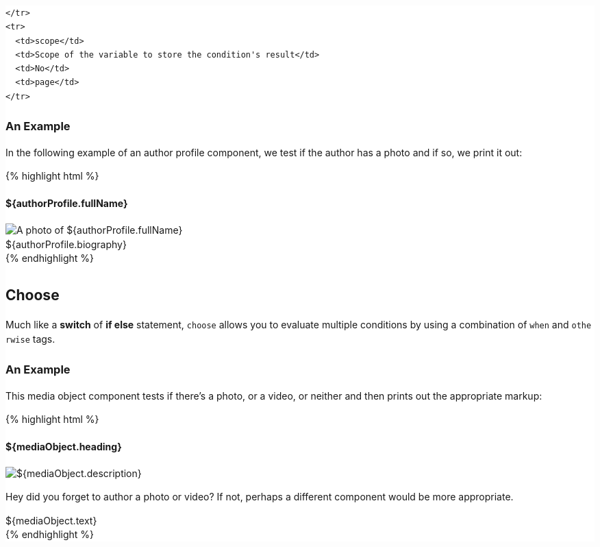     </tr>
    <tr>
      <td>scope</td>
      <td>Scope of the variable to store the condition's result</td>
      <td>No</td>
      <td>page</td>
    </tr>
  </tbody>
</table>

### An Example
In the following example of an author profile component, we test if the author has a photo and if so, we print it out:

{% highlight html %}
<div class="c c-authorProfile">
  <h4 class="authorProfile-heading">${authorProfile.fullName}</h4>
  <c:if test="${authorHasPhoto}">
    <img src="${authorProfile.photo}" alt="A photo of ${authorProfile.fullName}" class="authorProfile-photo" />
  </c:if>
  <div class="authorProfile-biography">
    ${authorProfile.biography}
  </div>
</div>
{% endhighlight %}

## Choose
Much like a **switch** of **if else** statement, `choose` allows you to evaluate multiple conditions by using a combination of `when` and `otherwise` tags.

### An Example
This media object component tests if there’s a photo, or a video, or neither and then prints out the appropriate markup:

{% highlight html %}
<div class="c c-mediaObject">
  <h4 class="mediaObject-heading">${mediaObject.heading}</h4>
  <c:choose>
    <c:when test="${mediaObject.hasPhoto}">
      <img src="${mediaObject.photo}" alt="${mediaObject.description}" class="mediaObject-photo" />
    </c:when>
    <c:when test="${mediaObject.hasVideo}">
      <video controls class="mediaObject-video">
        <source src="${mediaObject.video}" type="video/mp4" />
      </video>
    </c:when>
    <c:otherwise>
      <p class="author-warning">Hey did you forget to author a photo or video? If not, perhaps a different component would be more appropriate.</p>
    </c:otherwise>
    <div class="mediaObject-text">
      ${mediaObject.text}
    </div>
  </c:choose>
</div>
{% endhighlight %}
